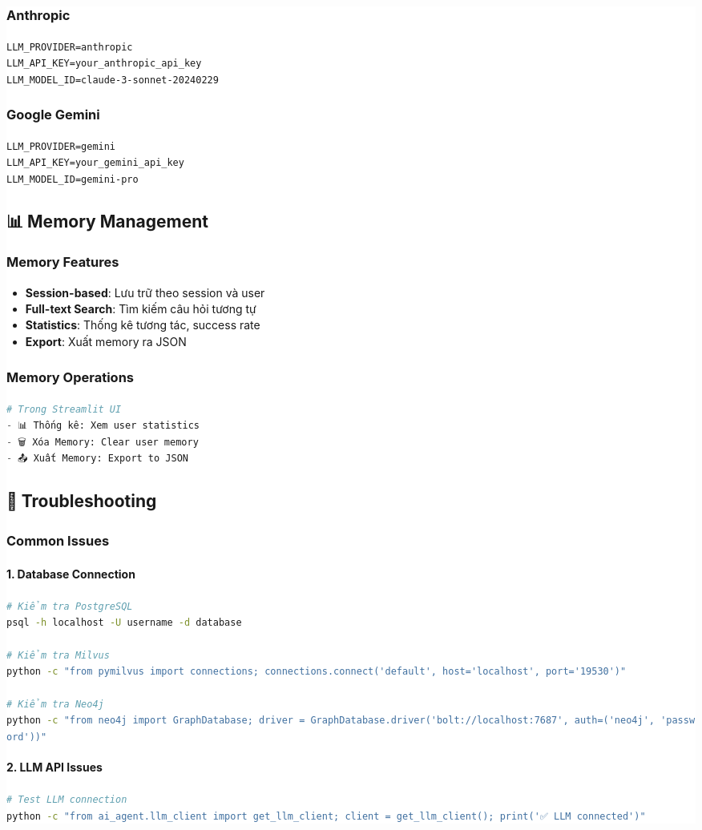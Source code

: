 ### Anthropic
```env
LLM_PROVIDER=anthropic
LLM_API_KEY=your_anthropic_api_key
LLM_MODEL_ID=claude-3-sonnet-20240229
```

### Google Gemini
```env
LLM_PROVIDER=gemini
LLM_API_KEY=your_gemini_api_key
LLM_MODEL_ID=gemini-pro
```

## 📊 Memory Management

### Memory Features
- **Session-based**: Lưu trữ theo session và user
- **Full-text Search**: Tìm kiếm câu hỏi tương tự
- **Statistics**: Thống kê tương tác, success rate
- **Export**: Xuất memory ra JSON

### Memory Operations
```python
# Trong Streamlit UI
- 📊 Thống kê: Xem user statistics
- 🗑️ Xóa Memory: Clear user memory
- 📤 Xuất Memory: Export to JSON
```

## 🚨 Troubleshooting

### Common Issues

#### 1. Database Connection
```bash
# Kiểm tra PostgreSQL
psql -h localhost -U username -d database

# Kiểm tra Milvus
python -c "from pymilvus import connections; connections.connect('default', host='localhost', port='19530')"

# Kiểm tra Neo4j
python -c "from neo4j import GraphDatabase; driver = GraphDatabase.driver('bolt://localhost:7687', auth=('neo4j', 'password'))"
```

#### 2. LLM API Issues
```bash
# Test LLM connection
python -c "from ai_agent.llm_client import get_llm_client; client = get_llm_client(); print('✅ LLM connected')"
```
